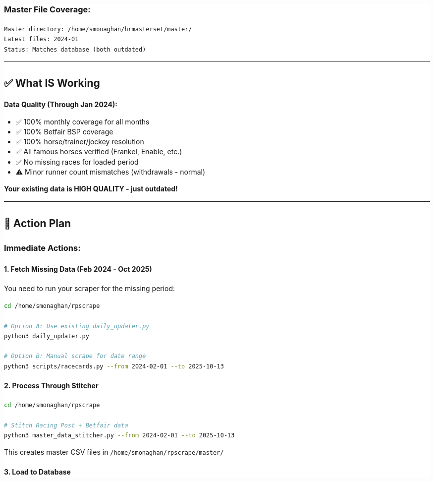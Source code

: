 ### Master File Coverage:
```
Master directory: /home/smonaghan/hrmasterset/master/
Latest files: 2024-01
Status: Matches database (both outdated)
```

---

## ✅ **What IS Working**

**Data Quality (Through Jan 2024):**
- ✅ 100% monthly coverage for all months
- ✅ 100% Betfair BSP coverage
- ✅ 100% horse/trainer/jockey resolution
- ✅ All famous horses verified (Frankel, Enable, etc.)
- ✅ No missing races for loaded period
- ⚠️ Minor runner count mismatches (withdrawals - normal)

**Your existing data is HIGH QUALITY - just outdated!**

---

## 🚀 **Action Plan**

### Immediate Actions:

#### 1. **Fetch Missing Data (Feb 2024 - Oct 2025)**

You need to run your scraper for the missing period:

```bash
cd /home/smonaghan/rpscrape

# Option A: Use existing daily_updater.py
python3 daily_updater.py

# Option B: Manual scrape for date range
python3 scripts/racecards.py --from 2024-02-01 --to 2025-10-13
```

#### 2. **Process Through Stitcher**

```bash
cd /home/smonaghan/rpscrape

# Stitch Racing Post + Betfair data
python3 master_data_stitcher.py --from 2024-02-01 --to 2025-10-13
```

This creates master CSV files in `/home/smonaghan/rpscrape/master/`

#### 3. **Load to Database**
